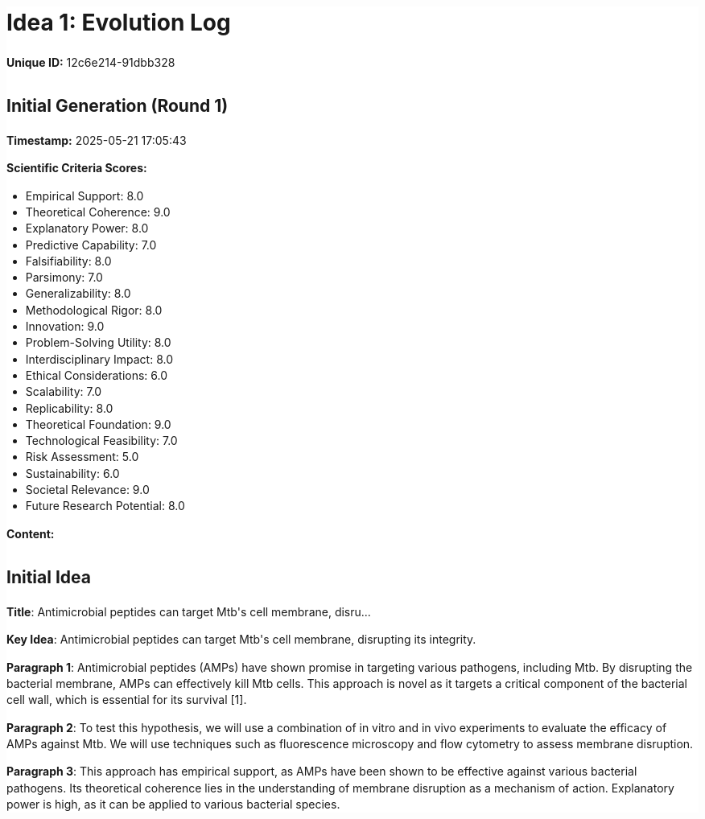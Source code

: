 # Idea 1: Evolution Log

**Unique ID:** 12c6e214-91dbb328

## Initial Generation (Round 1)

**Timestamp:** 2025-05-21 17:05:43

**Scientific Criteria Scores:**

- Empirical Support: 8.0
- Theoretical Coherence: 9.0
- Explanatory Power: 8.0
- Predictive Capability: 7.0
- Falsifiability: 8.0
- Parsimony: 7.0
- Generalizability: 8.0
- Methodological Rigor: 8.0
- Innovation: 9.0
- Problem-Solving Utility: 8.0
- Interdisciplinary Impact: 8.0
- Ethical Considerations: 6.0
- Scalability: 7.0
- Replicability: 8.0
- Theoretical Foundation: 9.0
- Technological Feasibility: 7.0
- Risk Assessment: 5.0
- Sustainability: 6.0
- Societal Relevance: 9.0
- Future Research Potential: 8.0

**Content:**

## Initial Idea

**Title**: Antimicrobial peptides can target Mtb's cell membrane, disru...

**Key Idea**: Antimicrobial peptides can target Mtb's cell membrane, disrupting its integrity.

**Paragraph 1**: Antimicrobial peptides (AMPs) have shown promise in targeting various pathogens, including Mtb. By disrupting the bacterial membrane, AMPs can effectively kill Mtb cells. This approach is novel as it targets a critical component of the bacterial cell wall, which is essential for its survival [1].

**Paragraph 2**: To test this hypothesis, we will use a combination of in vitro and in vivo experiments to evaluate the efficacy of AMPs against Mtb. We will use techniques such as fluorescence microscopy and flow cytometry to assess membrane disruption.

**Paragraph 3**: This approach has empirical support, as AMPs have been shown to be effective against various bacterial pathogens. Its theoretical coherence lies in the understanding of membrane disruption as a mechanism of action. Explanatory power is high, as it can be applied to various bacterial species.
